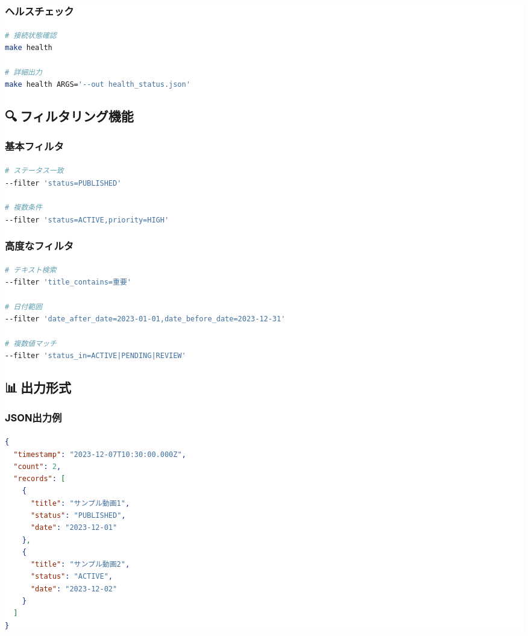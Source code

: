 ### ヘルスチェック

```bash
# 接続状態確認
make health

# 詳細出力
make health ARGS='--out health_status.json'
```

## 🔍 フィルタリング機能

### 基本フィルタ

```bash
# ステータス一致
--filter 'status=PUBLISHED'

# 複数条件
--filter 'status=ACTIVE,priority=HIGH'
```

### 高度なフィルタ

```bash
# テキスト検索
--filter 'title_contains=重要'

# 日付範囲
--filter 'date_after_date=2023-01-01,date_before_date=2023-12-31'

# 複数値マッチ
--filter 'status_in=ACTIVE|PENDING|REVIEW'
```

## 📊 出力形式

### JSON出力例

```json
{
  "timestamp": "2023-12-07T10:30:00.000Z",
  "count": 2,
  "records": [
    {
      "title": "サンプル動画1",
      "status": "PUBLISHED",
      "date": "2023-12-01"
    },
    {
      "title": "サンプル動画2", 
      "status": "ACTIVE",
      "date": "2023-12-02"
    }
  ]
}
```
